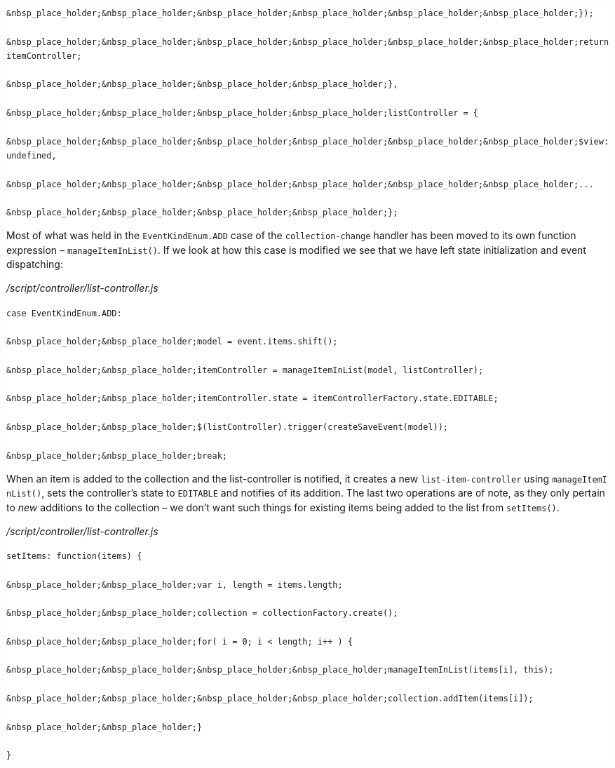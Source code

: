     &nbsp_place_holder;&nbsp_place_holder;&nbsp_place_holder;&nbsp_place_holder;&nbsp_place_holder;&nbsp_place_holder;});
    
    &nbsp_place_holder;&nbsp_place_holder;&nbsp_place_holder;&nbsp_place_holder;&nbsp_place_holder;&nbsp_place_holder;return itemController;
    
    &nbsp_place_holder;&nbsp_place_holder;&nbsp_place_holder;&nbsp_place_holder;},
    
    &nbsp_place_holder;&nbsp_place_holder;&nbsp_place_holder;&nbsp_place_holder;listController = {
    
    &nbsp_place_holder;&nbsp_place_holder;&nbsp_place_holder;&nbsp_place_holder;&nbsp_place_holder;&nbsp_place_holder;$view: undefined,
    
    &nbsp_place_holder;&nbsp_place_holder;&nbsp_place_holder;&nbsp_place_holder;&nbsp_place_holder;&nbsp_place_holder;...
    
    &nbsp_place_holder;&nbsp_place_holder;&nbsp_place_holder;&nbsp_place_holder;};

Most of what was held in the `EventKindEnum.ADD` case of the `collection-change` handler has been moved to its own function expression – `manageItemInList()`. If we look at how this case is modified we see that we have left state initialization and event dispatching:

_/script/controller/list-controller.js_
    
    case EventKindEnum.ADD:
    
    &nbsp_place_holder;&nbsp_place_holder;model = event.items.shift();
    
    &nbsp_place_holder;&nbsp_place_holder;itemController = manageItemInList(model, listController);
    
    &nbsp_place_holder;&nbsp_place_holder;itemController.state = itemControllerFactory.state.EDITABLE;
    
    &nbsp_place_holder;&nbsp_place_holder;$(listController).trigger(createSaveEvent(model));
    
    &nbsp_place_holder;&nbsp_place_holder;break;

When an item is added to the collection and the list-controller is notified, it creates a new `list-item-controller` using `manageItemInList()`, sets the controller’s state to `EDITABLE` and notifies of its addition. The last two operations are of note, as they only pertain to _new_ additions to the collection – we don’t want such things for existing items being added to the list from `setItems()`.

_/script/controller/list-controller.js_
    
    setItems: function(items) {
    
    &nbsp_place_holder;&nbsp_place_holder;var i, length = items.length;
    
    &nbsp_place_holder;&nbsp_place_holder;collection = collectionFactory.create();
    
    &nbsp_place_holder;&nbsp_place_holder;for( i = 0; i < length; i++ ) {
    
    &nbsp_place_holder;&nbsp_place_holder;&nbsp_place_holder;&nbsp_place_holder;manageItemInList(items[i], this);
    
    &nbsp_place_holder;&nbsp_place_holder;&nbsp_place_holder;&nbsp_place_holder;collection.addItem(items[i]);
    
    &nbsp_place_holder;&nbsp_place_holder;}
    
    }
